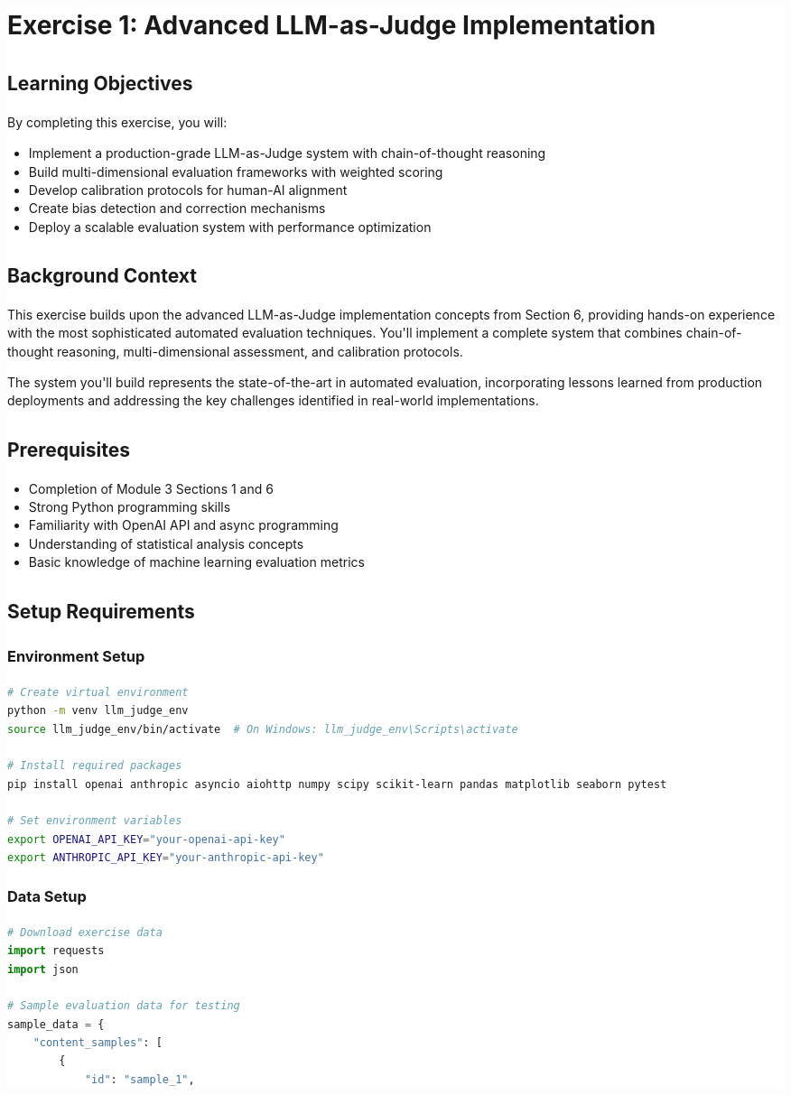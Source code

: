 # Exercise 1: Advanced LLM-as-Judge Implementation

## Learning Objectives

By completing this exercise, you will:
- Implement a production-grade LLM-as-Judge system with chain-of-thought reasoning
- Build multi-dimensional evaluation frameworks with weighted scoring
- Develop calibration protocols for human-AI alignment
- Create bias detection and correction mechanisms
- Deploy a scalable evaluation system with performance optimization

## Background Context

This exercise builds upon the advanced LLM-as-Judge implementation concepts from Section 6, providing hands-on experience with the most sophisticated automated evaluation techniques. You'll implement a complete system that combines chain-of-thought reasoning, multi-dimensional assessment, and calibration protocols.

The system you'll build represents the state-of-the-art in automated evaluation, incorporating lessons learned from production deployments and addressing the key challenges identified in real-world implementations.

## Prerequisites

- Completion of Module 3 Sections 1 and 6
- Strong Python programming skills
- Familiarity with OpenAI API and async programming
- Understanding of statistical analysis concepts
- Basic knowledge of machine learning evaluation metrics

## Setup Requirements

### Environment Setup
```bash
# Create virtual environment
python -m venv llm_judge_env
source llm_judge_env/bin/activate  # On Windows: llm_judge_env\Scripts\activate

# Install required packages
pip install openai anthropic asyncio aiohttp numpy scipy scikit-learn pandas matplotlib seaborn pytest

# Set environment variables
export OPENAI_API_KEY="your-openai-api-key"
export ANTHROPIC_API_KEY="your-anthropic-api-key"
```

### Data Setup
```python
# Download exercise data
import requests
import json

# Sample evaluation data for testing
sample_data = {
    "content_samples": [
        {
            "id": "sample_1",
```